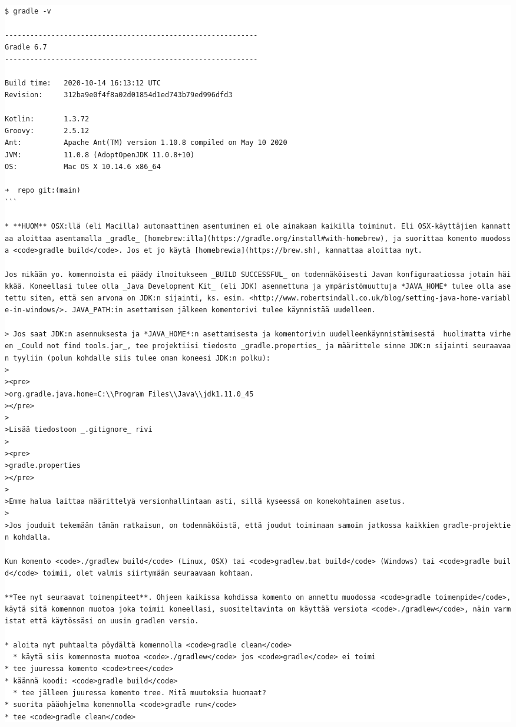 ````
$ gradle -v

------------------------------------------------------------
Gradle 6.7
------------------------------------------------------------

Build time:   2020-10-14 16:13:12 UTC
Revision:     312ba9e0f4f8a02d01854d1ed743b79ed996dfd3

Kotlin:       1.3.72
Groovy:       2.5.12
Ant:          Apache Ant(TM) version 1.10.8 compiled on May 10 2020
JVM:          11.0.8 (AdoptOpenJDK 11.0.8+10)
OS:           Mac OS X 10.14.6 x86_64

➜  repo git:(main)
```

* **HUOM** OSX:llä (eli Macilla) automaattinen asentuminen ei ole ainakaan kaikilla toiminut. Eli OSX-käyttäjien kannattaa aloittaa asentamalla _gradle_ [homebrew:illa](https://gradle.org/install#with-homebrew), ja suorittaa komento muodossa <code>gradle build</code>. Jos et jo käytä [homebrewia](https://brew.sh), kannattaa aloittaa nyt.

Jos mikään yo. komennoista ei päädy ilmoitukseen _BUILD SUCCESSFUL_ on todennäköisesti Javan konfiguraatiossa jotain häikkää. Koneellasi tulee olla _Java Development Kit_ (eli JDK) asennettuna ja ympäristömuuttuja *JAVA_HOME* tulee olla asetettu siten, että sen arvona on JDK:n sijainti, ks. esim. <http://www.robertsindall.co.uk/blog/setting-java-home-variable-in-windows/>. JAVA_PATH:in asettamisen jälkeen komentorivi tulee käynnistää uudelleen. 

> Jos saat JDK:n asennuksesta ja *JAVA_HOME*:n asettamisesta ja komentorivin uudelleenkäynnistämisestä  huolimatta virheen _Could not find tools.jar_, tee projektiisi tiedosto _gradle.properties_ ja määrittele sinne JDK:n sijainti seuraavaan tyyliin (polun kohdalle siis tulee oman koneesi JDK:n polku):
>
><pre>
>org.gradle.java.home=C:\\Program Files\\Java\\jdk1.11.0_45
></pre>
>
>Lisää tiedostoon _.gitignore_ rivi 
>
><pre>
>gradle.properties
></pre>
>
>Emme halua laittaa määrittelyä versionhallintaan asti, sillä kyseessä on konekohtainen asetus.
>
>Jos jouduit tekemään tämän ratkaisun, on todennäköistä, että joudut toimimaan samoin jatkossa kaikkien gradle-projektien kohdalla.

Kun komento <code>./gradlew build</code> (Linux, OSX) tai <code>gradlew.bat build</code> (Windows) tai <code>gradle build</code> toimii, olet valmis siirtymään seuraavaan kohtaan.

**Tee nyt seuraavat toimenpiteet**. Ohjeen kaikissa kohdissa komento on annettu muodossa <code>gradle toimenpide</code>, käytä sitä komennon muotoa joka toimii koneellasi, suositeltavinta on käyttää versiota <code>./gradlew</code>, näin varmistat että käytössäsi on uusin gradlen versio.

* aloita nyt puhtaalta pöydältä komennolla <code>gradle clean</code>
  * käytä siis komennosta muotoa <code>./gradlew</code> jos <code>gradle</code> ei toimi
* tee juuressa komento <code>tree</code>
* käännä koodi: <code>gradle build</code>
  * tee jälleen juuressa komento tree. Mitä muutoksia huomaat?
* suorita pääohjelma komennolla <code>gradle run</code>
* tee <code>gradle clean</code>
````